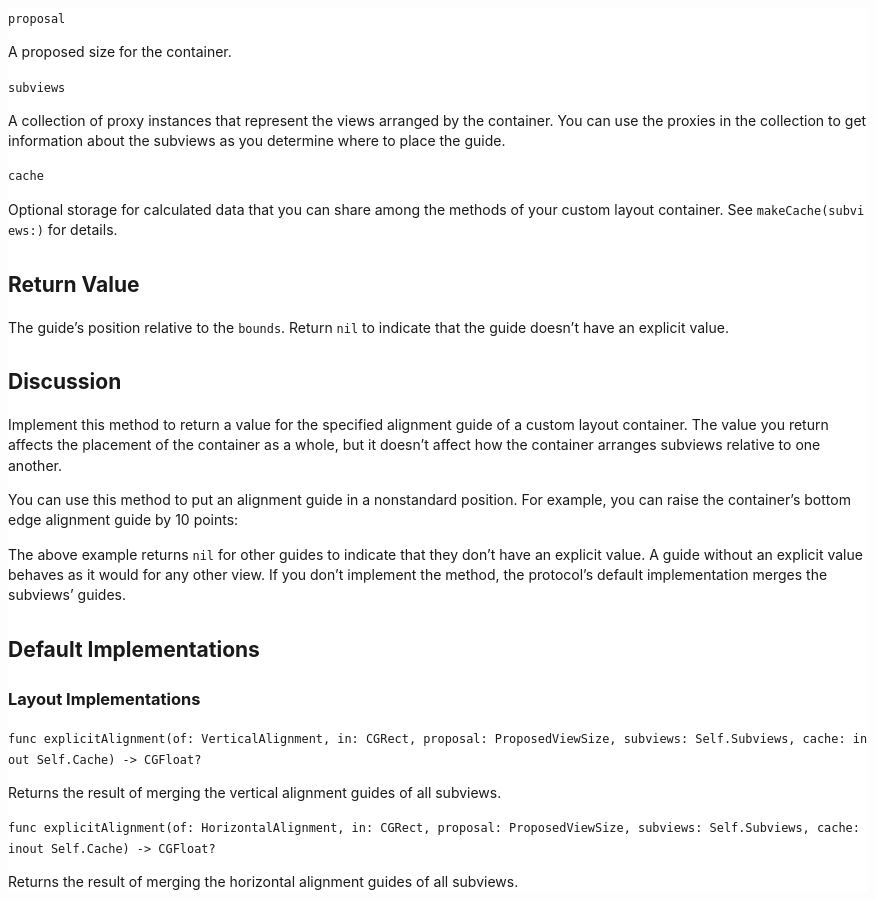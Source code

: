 `proposal`

    

A proposed size for the container.

`subviews`

    

A collection of proxy instances that represent the views arranged by the
container. You can use the proxies in the collection to get information about
the subviews as you determine where to place the guide.

`cache`

    

Optional storage for calculated data that you can share among the methods of
your custom layout container. See `makeCache(subviews:)` for details.

## Return Value

The guide’s position relative to the `bounds`. Return `nil` to indicate that
the guide doesn’t have an explicit value.

## Discussion

Implement this method to return a value for the specified alignment guide of a
custom layout container. The value you return affects the placement of the
container as a whole, but it doesn’t affect how the container arranges
subviews relative to one another.

You can use this method to put an alignment guide in a nonstandard position.
For example, you can raise the container’s bottom edge alignment guide by 10
points:

The above example returns `nil` for other guides to indicate that they don’t
have an explicit value. A guide without an explicit value behaves as it would
for any other view. If you don’t implement the method, the protocol’s default
implementation merges the subviews’ guides.

## Default Implementations

### Layout Implementations

`func explicitAlignment(of: VerticalAlignment, in: CGRect, proposal:
ProposedViewSize, subviews: Self.Subviews, cache: inout Self.Cache) ->
CGFloat?`

Returns the result of merging the vertical alignment guides of all subviews.

`func explicitAlignment(of: HorizontalAlignment, in: CGRect, proposal:
ProposedViewSize, subviews: Self.Subviews, cache: inout Self.Cache) ->
CGFloat?`

Returns the result of merging the horizontal alignment guides of all subviews.
